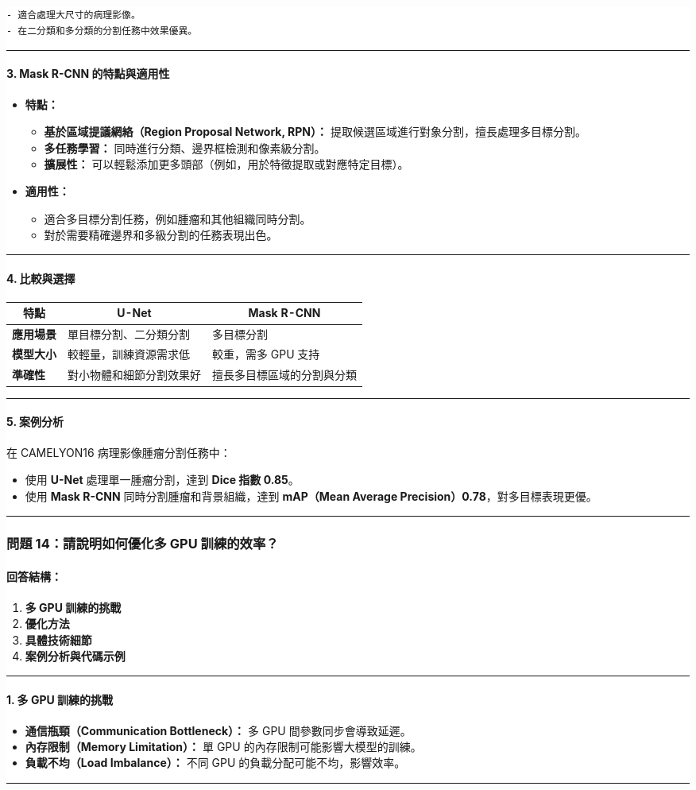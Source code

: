     - 適合處理大尺寸的病理影像。
    - 在二分類和多分類的分割任務中效果優異。

---

#### **3. Mask R-CNN 的特點與適用性**

- **特點：**
    
    - **基於區域提議網絡（Region Proposal Network, RPN）：** 提取候選區域進行對象分割，擅長處理多目標分割。
    - **多任務學習：** 同時進行分類、邊界框檢測和像素級分割。
    - **擴展性：** 可以輕鬆添加更多頭部（例如，用於特徵提取或對應特定目標）。
- **適用性：**
    
    - 適合多目標分割任務，例如腫瘤和其他組織同時分割。
    - 對於需要精確邊界和多級分割的任務表現出色。

---

#### **4. 比較與選擇**

|**特點**|**U-Net**|**Mask R-CNN**|
|---|---|---|
|**應用場景**|單目標分割、二分類分割|多目標分割|
|**模型大小**|較輕量，訓練資源需求低|較重，需多 GPU 支持|
|**準確性**|對小物體和細節分割效果好|擅長多目標區域的分割與分類|

---

#### **5. 案例分析**

在 CAMELYON16 病理影像腫瘤分割任務中：

- 使用 **U-Net** 處理單一腫瘤分割，達到 **Dice 指數 0.85**。
- 使用 **Mask R-CNN** 同時分割腫瘤和背景組織，達到 **mAP（Mean Average Precision）0.78**，對多目標表現更優。

---

### **問題 14：請說明如何優化多 GPU 訓練的效率？**

#### **回答結構：**

1. **多 GPU 訓練的挑戰**
2. **優化方法**
3. **具體技術細節**
4. **案例分析與代碼示例**

---

#### **1. 多 GPU 訓練的挑戰**

- **通信瓶頸（Communication Bottleneck）：** 多 GPU 間參數同步會導致延遲。
- **內存限制（Memory Limitation）：** 單 GPU 的內存限制可能影響大模型的訓練。
- **負載不均（Load Imbalance）：** 不同 GPU 的負載分配可能不均，影響效率。

---